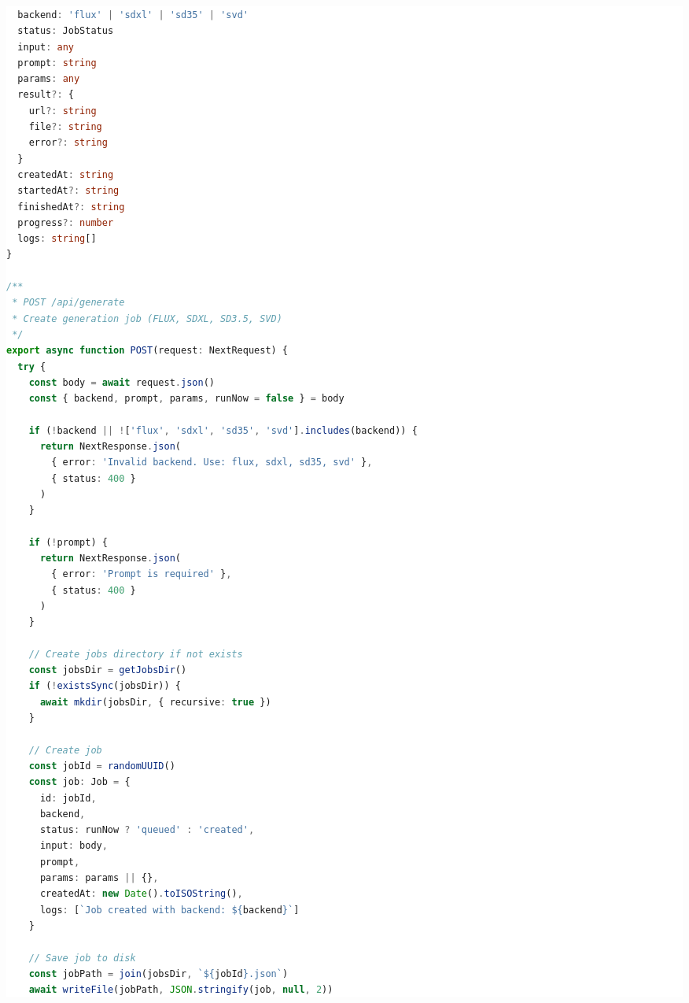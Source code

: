 ```typescript
  backend: 'flux' | 'sdxl' | 'sd35' | 'svd'
  status: JobStatus
  input: any
  prompt: string
  params: any
  result?: {
    url?: string
    file?: string
    error?: string
  }
  createdAt: string
  startedAt?: string
  finishedAt?: string
  progress?: number
  logs: string[]
}

/**
 * POST /api/generate
 * Create generation job (FLUX, SDXL, SD3.5, SVD)
 */
export async function POST(request: NextRequest) {
  try {
    const body = await request.json()
    const { backend, prompt, params, runNow = false } = body

    if (!backend || !['flux', 'sdxl', 'sd35', 'svd'].includes(backend)) {
      return NextResponse.json(
        { error: 'Invalid backend. Use: flux, sdxl, sd35, svd' },
        { status: 400 }
      )
    }

    if (!prompt) {
      return NextResponse.json(
        { error: 'Prompt is required' },
        { status: 400 }
      )
    }

    // Create jobs directory if not exists
    const jobsDir = getJobsDir()
    if (!existsSync(jobsDir)) {
      await mkdir(jobsDir, { recursive: true })
    }

    // Create job
    const jobId = randomUUID()
    const job: Job = {
      id: jobId,
      backend,
      status: runNow ? 'queued' : 'created',
      input: body,
      prompt,
      params: params || {},
      createdAt: new Date().toISOString(),
      logs: [`Job created with backend: ${backend}`]
    }

    // Save job to disk
    const jobPath = join(jobsDir, `${jobId}.json`)
    await writeFile(jobPath, JSON.stringify(job, null, 2))

```